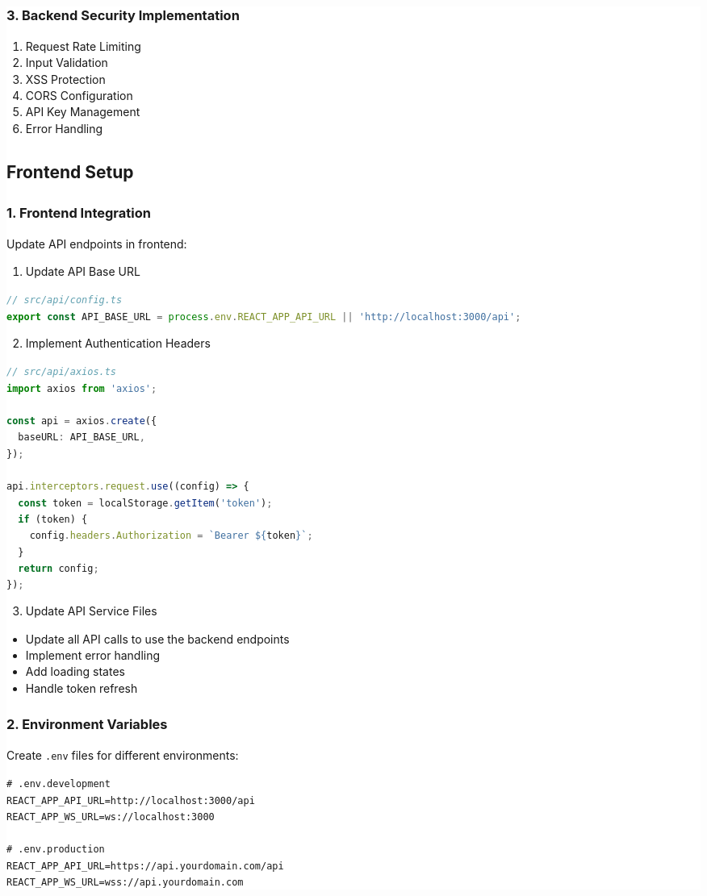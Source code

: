 ### 3. Backend Security Implementation

1. Request Rate Limiting
2. Input Validation
3. XSS Protection
4. CORS Configuration
5. API Key Management
6. Error Handling

## Frontend Setup

### 1. Frontend Integration

Update API endpoints in frontend:

1. Update API Base URL
```typescript
// src/api/config.ts
export const API_BASE_URL = process.env.REACT_APP_API_URL || 'http://localhost:3000/api';
```

2. Implement Authentication Headers
```typescript
// src/api/axios.ts
import axios from 'axios';

const api = axios.create({
  baseURL: API_BASE_URL,
});

api.interceptors.request.use((config) => {
  const token = localStorage.getItem('token');
  if (token) {
    config.headers.Authorization = `Bearer ${token}`;
  }
  return config;
});
```

3. Update API Service Files
- Update all API calls to use the backend endpoints
- Implement error handling
- Add loading states
- Handle token refresh

### 2. Environment Variables

Create `.env` files for different environments:

```env
# .env.development
REACT_APP_API_URL=http://localhost:3000/api
REACT_APP_WS_URL=ws://localhost:3000

# .env.production
REACT_APP_API_URL=https://api.yourdomain.com/api
REACT_APP_WS_URL=wss://api.yourdomain.com
```
